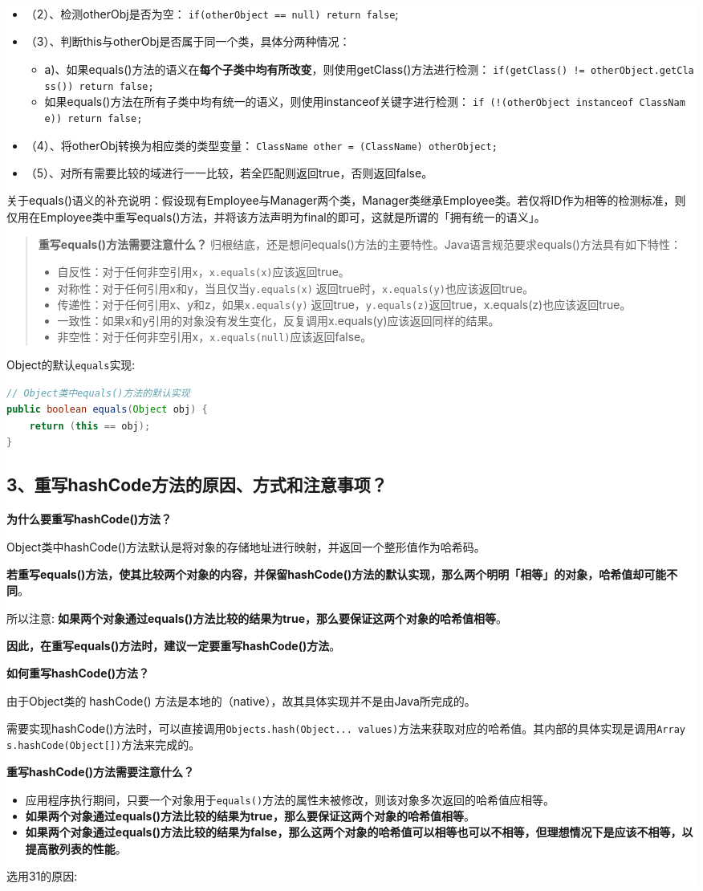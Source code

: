 * （2）、检测otherObj是否为空： `if(otherObject == null) return false`; 
* （3）、判断this与otherObj是否属于同一个类，具体分两种情况： 
  * a)、如果equals()方法的语义在**每个子类中均有所改变**，则使用getClass()方法进行检测： `if(getClass() != otherObject.getClass()) return false; `
  * 如果equals()方法在所有子类中均有统一的语义，则使用instanceof关键字进行检测：  ` if (!(otherObject instanceof ClassName)) return false; `


* （4）、将otherObj转换为相应类的类型变量： `ClassName other = (ClassName) otherObject; `

* （5）、对所有需要比较的域进行一一比较，若全匹配则返回true，否则返回false。 

关于equals()语义的补充说明：假设现有Employee与Manager两个类，Manager类继承Employee类。若仅将ID作为相等的检测标准，则仅用在Employee类中重写equals()方法，并将该方法声明为final的即可，这就是所谓的「拥有统一的语义」。 

> **重写equals()方法需要注意什么？** 
> 归根结底，还是想问equals()方法的主要特性。Java语言规范要求equals()方法具有如下特性： 
> -    自反性：对于任何非空引用`x`，`x.equals(x)`应该返回true。    
> -    对称性：对于任何引用x和y，当且仅当`y.equals(x)` 返回true时，`x.equals(y)`也应该返回true。    
> -    传递性：对于任何引用x、y和z，如果`x.equals(y)` 返回true，`y.equals(z)`返回true，x.equals(z)也应该返回true。    
> -    一致性：如果x和y引用的对象没有发生变化，反复调用x.equals(y)应该返回同样的结果。    
> -    非空性：对于任何非空引用x，`x.equals(null)`应该返回false。

Object的默认`equals`实现:

```java
// Object类中equals()方法的默认实现
public boolean equals(Object obj) {
    return (this == obj);
}
```

## 3、重写hashCode方法的原因、方式和注意事项？

 **为什么要重写hashCode()方法？** 

 Object类中hashCode()方法默认是将对象的存储地址进行映射，并返回一个整形值作为哈希码。 

 **若重写equals()方法，使其比较两个对象的内容，并保留hashCode()方法的默认实现，那么两个明明「相等」的对象，哈希值却可能不同**。

所以注意: **如果两个对象通过equals()方法比较的结果为true，那么要保证这两个对象的哈希值相等**。

**因此，在重写equals()方法时，建议一定要重写hashCode()方法**。

 **如何重写hashCode()方法？** 

由于Object类的 hashCode() 方法是本地的（native），故其具体实现并不是由Java所完成的。 

 需要实现hashCode()方法时，可以直接调用`Objects.hash(Object... values)`方法来获取对应的哈希值。其内部的具体实现是调用`Arrays.hashCode(Object[])`方法来完成的。 

**重写hashCode()方法需要注意什么？** 

-    应用程序执行期间，只要一个对象用于`equals()`方法的属性未被修改，则该对象多次返回的哈希值应相等。    
-    **如果两个对象通过equals()方法比较的结果为true，那么要保证这两个对象的哈希值相等**。    
-    **如果两个对象通过equals()方法比较的结果为false，那么这两个对象的哈希值可以相等也可以不相等，但理想情况下是应该不相等，以提高散列表的性能**。

选用31的原因:

